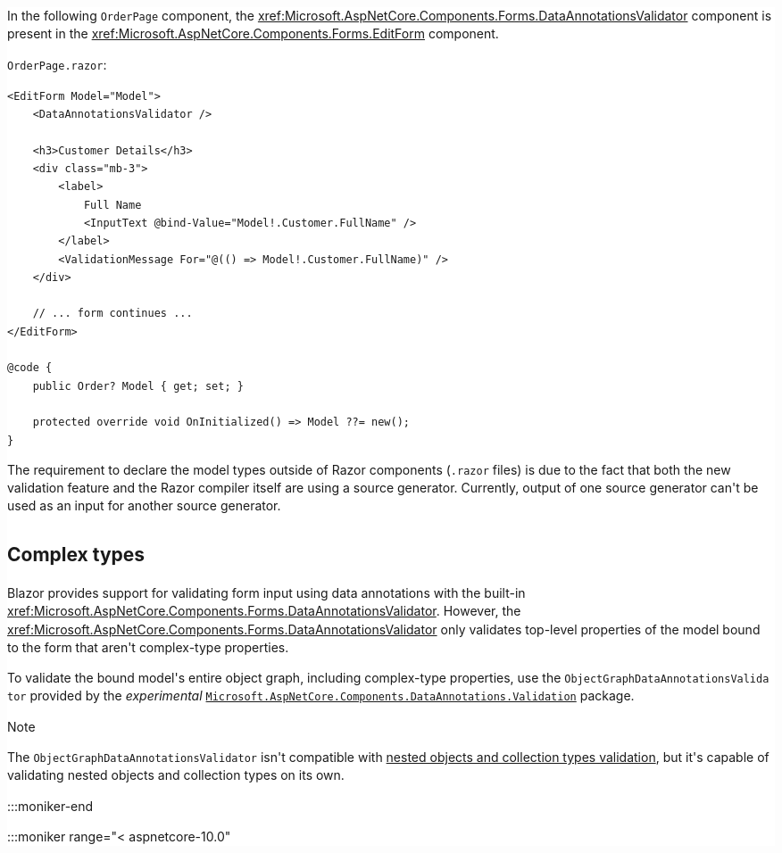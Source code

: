 In the following `OrderPage` component, the <xref:Microsoft.AspNetCore.Components.Forms.DataAnnotationsValidator> component is present in the <xref:Microsoft.AspNetCore.Components.Forms.EditForm> component.

`OrderPage.razor`:

```razor
<EditForm Model="Model">
    <DataAnnotationsValidator />

    <h3>Customer Details</h3>
    <div class="mb-3">
        <label>
            Full Name
            <InputText @bind-Value="Model!.Customer.FullName" />
        </label>
        <ValidationMessage For="@(() => Model!.Customer.FullName)" />
    </div>

    // ... form continues ...
</EditForm>

@code {
    public Order? Model { get; set; }

    protected override void OnInitialized() => Model ??= new();
}
```

The requirement to declare the model types outside of Razor components (`.razor` files) is due to the fact that both the new validation feature and the Razor compiler itself are using a source generator. Currently, output of one source generator can't be used as an input for another source generator.

## Complex types

Blazor provides support for validating form input using data annotations with the built-in <xref:Microsoft.AspNetCore.Components.Forms.DataAnnotationsValidator>. However, the <xref:Microsoft.AspNetCore.Components.Forms.DataAnnotationsValidator> only validates top-level properties of the model bound to the form that aren't complex-type properties.

To validate the bound model's entire object graph, including complex-type properties, use the `ObjectGraphDataAnnotationsValidator` provided by the *experimental* [`Microsoft.AspNetCore.Components.DataAnnotations.Validation`](https://www.nuget.org/packages/Microsoft.AspNetCore.Components.DataAnnotations.Validation) package.

> [!NOTE]
> The `ObjectGraphDataAnnotationsValidator` isn't compatible with [nested objects and collection types validation](#nested-objects-and-collection-types), but it's capable of validating nested objects and collection types on its own.

:::moniker-end

:::moniker range="< aspnetcore-10.0"
